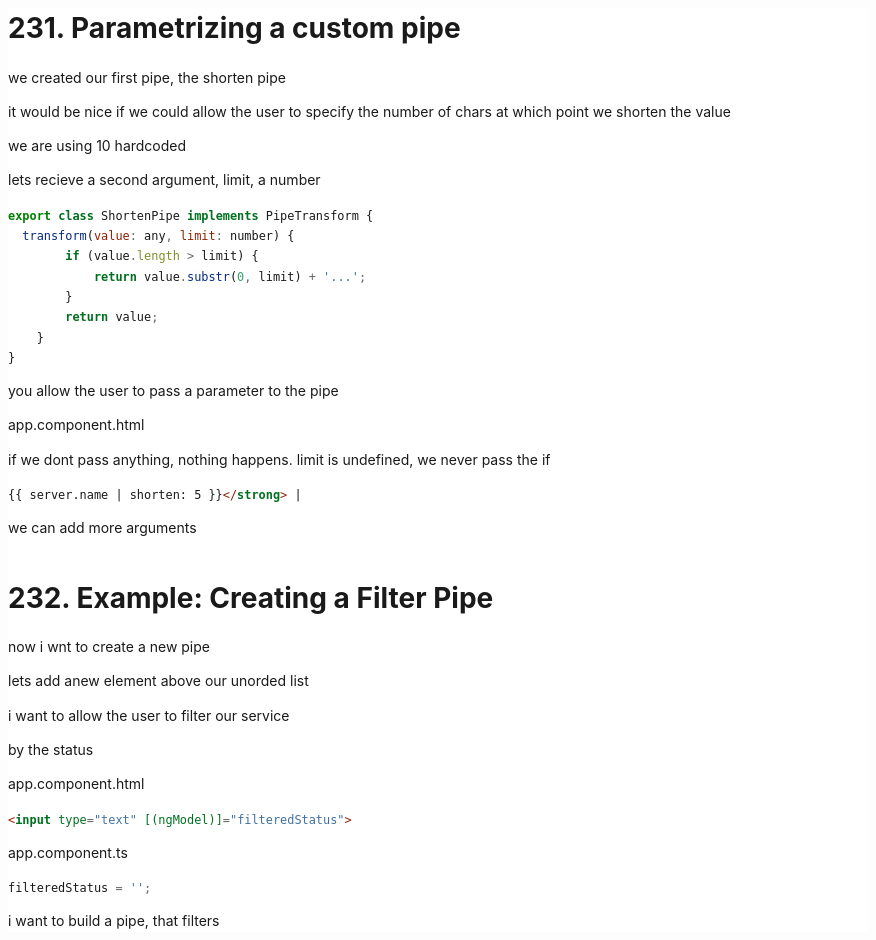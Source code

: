 # 231. Parametrizing a custom pipe

we created our first pipe, the shorten pipe

it would be nice if we could allow the user to specify the number of chars at which point we shorten the value

we are using 10 hardcoded

lets recieve a second argument, limit, a number

```js
export class ShortenPipe implements PipeTransform {
  transform(value: any, limit: number) {
		if (value.length > limit) {
			return value.substr(0, limit) + '...';
		}
		return value;
	}
}
```

you allow the user to pass a parameter to the pipe

app.component.html

if we dont pass anything, nothing happens. limit is undefined, we never pass the if

```html
{{ server.name | shorten: 5 }}</strong> | 
```


we can add more arguments

# 232. Example: Creating a Filter Pipe

now i wnt to create a new pipe

lets add anew element above our unorded list

i want to allow the user to filter our service

by the status

app.component.html

```html
<input type="text" [(ngModel)]="filteredStatus">
```

app.component.ts

```js
filteredStatus = '';
```

i want to build a pipe, that filters
